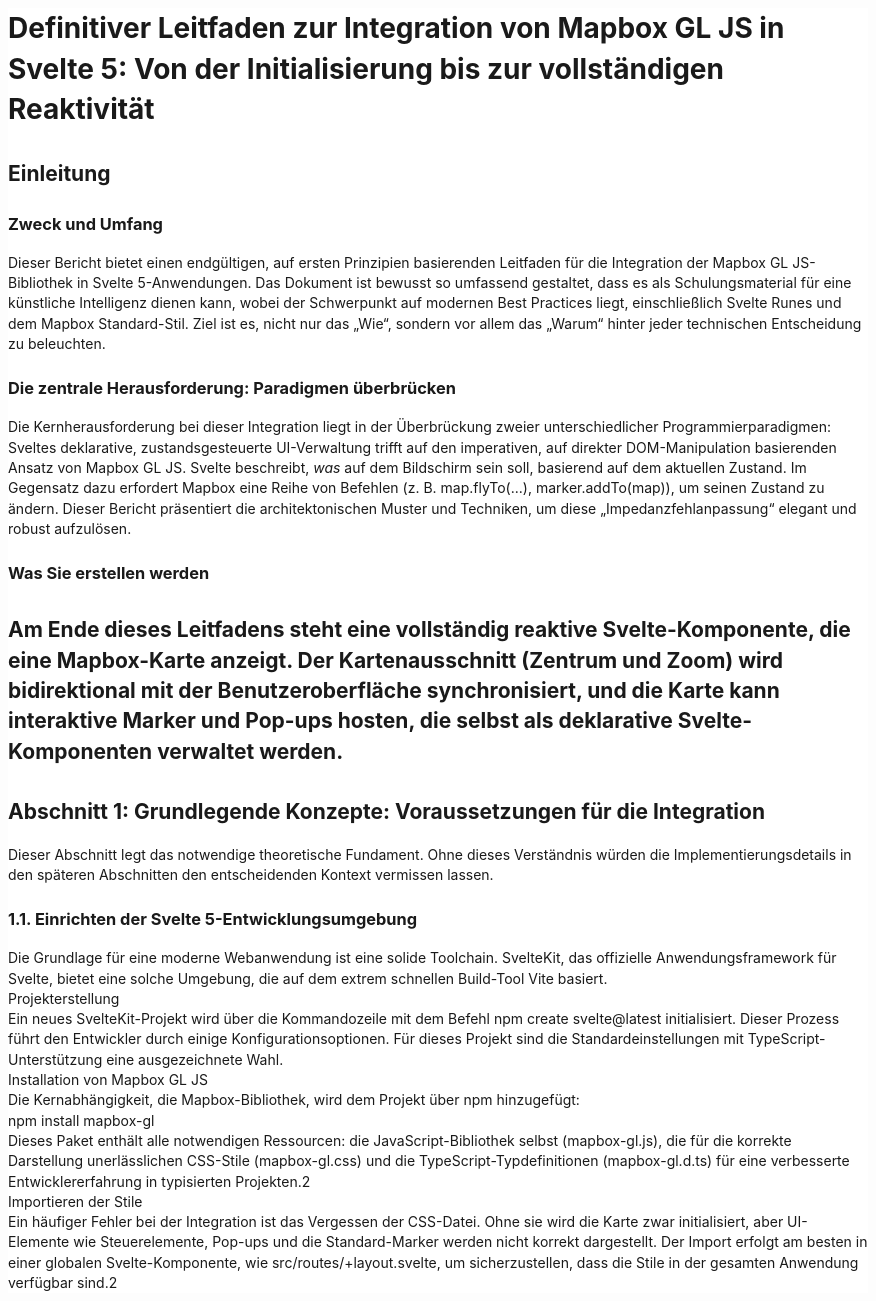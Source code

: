 

# **Definitiver Leitfaden zur Integration von Mapbox GL JS in Svelte 5: Von der Initialisierung bis zur vollständigen Reaktivität**

## **Einleitung**

### **Zweck und Umfang**

Dieser Bericht bietet einen endgültigen, auf ersten Prinzipien basierenden Leitfaden für die Integration der Mapbox GL JS-Bibliothek in Svelte 5-Anwendungen. Das Dokument ist bewusst so umfassend gestaltet, dass es als Schulungsmaterial für eine künstliche Intelligenz dienen kann, wobei der Schwerpunkt auf modernen Best Practices liegt, einschließlich Svelte Runes und dem Mapbox Standard-Stil. Ziel ist es, nicht nur das „Wie“, sondern vor allem das „Warum“ hinter jeder technischen Entscheidung zu beleuchten.

### **Die zentrale Herausforderung: Paradigmen überbrücken**

Die Kernherausforderung bei dieser Integration liegt in der Überbrückung zweier unterschiedlicher Programmierparadigmen: Sveltes deklarative, zustandsgesteuerte UI-Verwaltung trifft auf den imperativen, auf direkter DOM-Manipulation basierenden Ansatz von Mapbox GL JS. Svelte beschreibt, *was* auf dem Bildschirm sein soll, basierend auf dem aktuellen Zustand. Im Gegensatz dazu erfordert Mapbox eine Reihe von Befehlen (z. B. map.flyTo(...), marker.addTo(map)), um seinen Zustand zu ändern. Dieser Bericht präsentiert die architektonischen Muster und Techniken, um diese „Impedanzfehlanpassung“ elegant und robust aufzulösen.

### **Was Sie erstellen werden**

Am Ende dieses Leitfadens steht eine vollständig reaktive Svelte-Komponente, die eine Mapbox-Karte anzeigt. Der Kartenausschnitt (Zentrum und Zoom) wird bidirektional mit der Benutzeroberfläche synchronisiert, und die Karte kann interaktive Marker und Pop-ups hosten, die selbst als deklarative Svelte-Komponenten verwaltet werden.  
---

## **Abschnitt 1: Grundlegende Konzepte: Voraussetzungen für die Integration**

Dieser Abschnitt legt das notwendige theoretische Fundament. Ohne dieses Verständnis würden die Implementierungsdetails in den späteren Abschnitten den entscheidenden Kontext vermissen lassen.

### **1.1. Einrichten der Svelte 5-Entwicklungsumgebung**

Die Grundlage für eine moderne Webanwendung ist eine solide Toolchain. SvelteKit, das offizielle Anwendungsframework für Svelte, bietet eine solche Umgebung, die auf dem extrem schnellen Build-Tool Vite basiert.  
Projekterstellung  
Ein neues SvelteKit-Projekt wird über die Kommandozeile mit dem Befehl npm create svelte@latest initialisiert. Dieser Prozess führt den Entwickler durch einige Konfigurationsoptionen. Für dieses Projekt sind die Standardeinstellungen mit TypeScript-Unterstützung eine ausgezeichnete Wahl.  
Installation von Mapbox GL JS  
Die Kernabhängigkeit, die Mapbox-Bibliothek, wird dem Projekt über npm hinzugefügt:  
npm install mapbox-gl  
Dieses Paket enthält alle notwendigen Ressourcen: die JavaScript-Bibliothek selbst (mapbox-gl.js), die für die korrekte Darstellung unerlässlichen CSS-Stile (mapbox-gl.css) und die TypeScript-Typdefinitionen (mapbox-gl.d.ts) für eine verbesserte Entwicklererfahrung in typisierten Projekten.2  
Importieren der Stile  
Ein häufiger Fehler bei der Integration ist das Vergessen der CSS-Datei. Ohne sie wird die Karte zwar initialisiert, aber UI-Elemente wie Steuerelemente, Pop-ups und die Standard-Marker werden nicht korrekt dargestellt. Der Import erfolgt am besten in einer globalen Svelte-Komponente, wie src/routes/+layout.svelte, um sicherzustellen, dass die Stile in der gesamten Anwendung verfügbar sind.2
